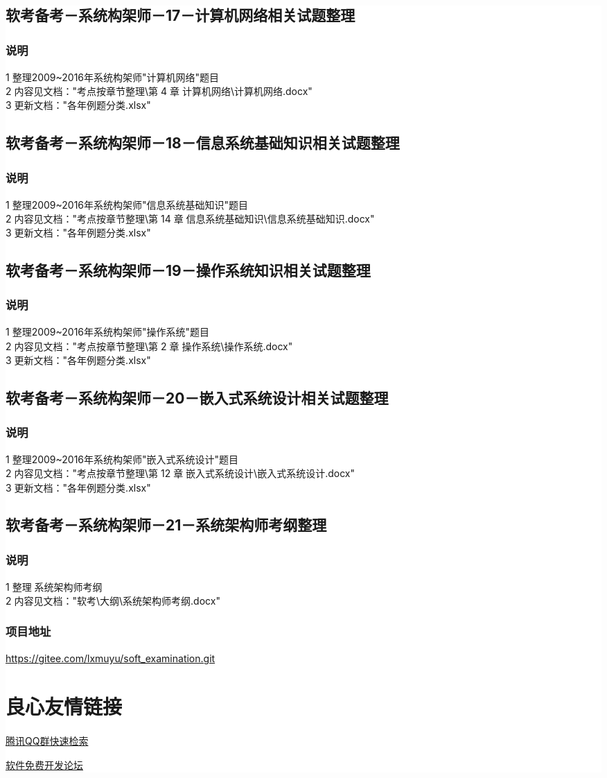 ## 软考备考－系统构架师－17－计算机网络相关试题整理

### 说明
1 整理2009~2016年系统构架师"计算机网络"题目  
2 内容见文档："考点按章节整理\第 4 章 计算机网络\计算机网络.docx"  
3 更新文档："各年例题分类.xlsx"

## 软考备考－系统构架师－18－信息系统基础知识相关试题整理

### 说明
1 整理2009~2016年系统构架师"信息系统基础知识"题目  
2 内容见文档："考点按章节整理\第 14 章 信息系统基础知识\信息系统基础知识.docx"  
3 更新文档："各年例题分类.xlsx"

## 软考备考－系统构架师－19－操作系统知识相关试题整理

### 说明
1 整理2009~2016年系统构架师"操作系统"题目  
2 内容见文档："考点按章节整理\第 2 章 操作系统\操作系统.docx"  
3 更新文档："各年例题分类.xlsx"

## 软考备考－系统构架师－20－嵌入式系统设计相关试题整理

### 说明
1 整理2009~2016年系统构架师"嵌入式系统设计"题目  
2 内容见文档："考点按章节整理\第 12 章 嵌入式系统设计\嵌入式系统设计.docx"  
3 更新文档："各年例题分类.xlsx"

## 软考备考－系统构架师－21－系统架构师考纲整理

### 说明
1 整理 系统架构师考纲  
2 内容见文档："软考\大纲\系统架构师考纲.docx" 

### 项目地址
https://gitee.com/lxmuyu/soft_examination.git







 # 良心友情链接

[腾讯QQ群快速检索](http://u.720life.cn/s/8cf73f7c)

[软件免费开发论坛](http://u.720life.cn/s/bbb01dc0)
